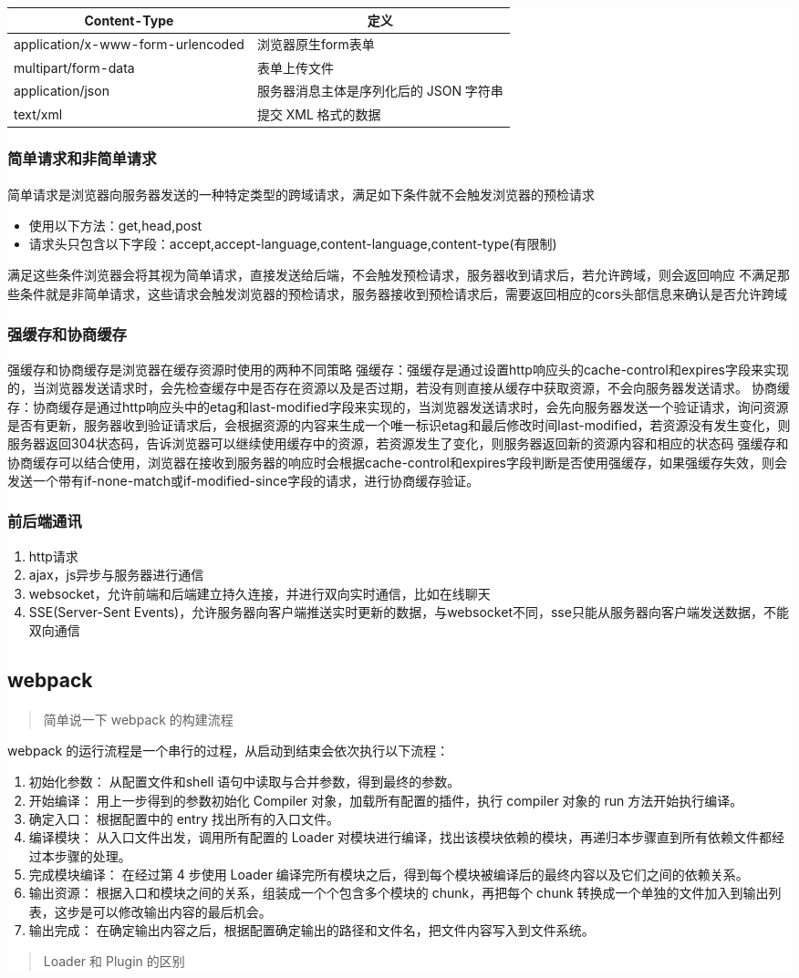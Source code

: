 |Content-Type|定义|
|----|----|
|application/x-www-form-urlencoded|浏览器原生form表单|
|multipart/form-data|表单上传文件|
|application/json|服务器消息主体是序列化后的 JSON 字符串|
|text/xml|提交 XML 格式的数据|

### 简单请求和非简单请求

简单请求是浏览器向服务器发送的一种特定类型的跨域请求，满足如下条件就不会触发浏览器的预检请求

- 使用以下方法：get,head,post
- 请求头只包含以下字段：accept,accept-language,content-language,content-type(有限制)

满足这些条件浏览器会将其视为简单请求，直接发送给后端，不会触发预检请求，服务器收到请求后，若允许跨域，则会返回响应
不满足那些条件就是非简单请求，这些请求会触发浏览器的预检请求，服务器接收到预检请求后，需要返回相应的cors头部信息来确认是否允许跨域

### 强缓存和协商缓存
强缓存和协商缓存是浏览器在缓存资源时使用的两种不同策略
强缓存：强缓存是通过设置http响应头的cache-control和expires字段来实现的，当浏览器发送请求时，会先检查缓存中是否存在资源以及是否过期，若没有则直接从缓存中获取资源，不会向服务器发送请求。
协商缓存：协商缓存是通过http响应头中的etag和last-modified字段来实现的，当浏览器发送请求时，会先向服务器发送一个验证请求，询问资源是否有更新，服务器收到验证请求后，会根据资源的内容来生成一个唯一标识etag和最后修改时间last-modified，若资源没有发生变化，则服务器返回304状态码，告诉浏览器可以继续使用缓存中的资源，若资源发生了变化，则服务器返回新的资源内容和相应的状态码
强缓存和协商缓存可以结合使用，浏览器在接收到服务器的响应时会根据cache-control和expires字段判断是否使用强缓存，如果强缓存失效，则会发送一个带有if-none-match或if-modified-since字段的请求，进行协商缓存验证。


### 前后端通讯

1. http请求
2. ajax，js异步与服务器进行通信
3. websocket，允许前端和后端建立持久连接，并进行双向实时通信，比如在线聊天
4. SSE(Server-Sent Events)，允许服务器向客户端推送实时更新的数据，与websocket不同，sse只能从服务器向客户端发送数据，不能双向通信

## webpack

> 简单说一下 webpack 的构建流程
> 
webpack 的运行流程是一个串行的过程，从启动到结束会依次执行以下流程：

1. 初始化参数：  从配置文件和shell 语句中读取与合并参数，得到最终的参数。
2. 开始编译：  用上一步得到的参数初始化 Compiler 对象，加载所有配置的插件，执行 compiler 对象的 run 方法开始执行编译。
3. 确定入口： 根据配置中的 entry 找出所有的入口文件。
4. 编译模块： 从入口文件出发，调用所有配置的 Loader 对模块进行编译，找出该模块依赖的模块，再递归本步骤直到所有依赖文件都经过本步骤的处理。
5. 完成模块编译： 在经过第 4 步使用 Loader 编译完所有模块之后，得到每个模块被编译后的最终内容以及它们之间的依赖关系。
6. 输出资源： 根据入口和模块之间的关系，组装成一个个包含多个模块的 chunk，再把每个 chunk 转换成一个单独的文件加入到输出列表，这步是可以修改输出内容的最后机会。
7. 输出完成： 在确定输出内容之后，根据配置确定输出的路径和文件名，把文件内容写入到文件系统。

>Loader 和 Plugin 的区别
